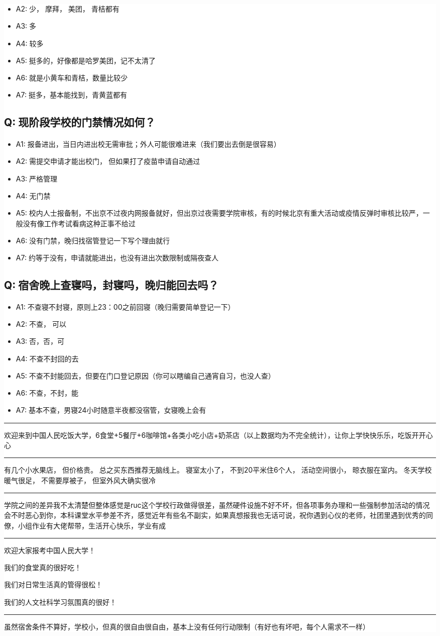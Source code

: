 - A2: 少， 摩拜， 美团， 青桔都有

- A3: 多

- A4: 较多

- A5: 挺多的，好像都是哈罗美团，记不太清了

- A6: 就是小黄车和青桔，数量比较少

- A7: 挺多，基本能找到，青黄蓝都有

## Q: 现阶段学校的门禁情况如何？

- A1: 报备进出，当日内进出校无需审批；外人可能很难进来（我们要出去倒是很容易）

- A2: 需提交申请才能出校门， 但如果打了疫苗申请自动通过

- A3: 严格管理

- A4: 无门禁

- A5: 校内人士报备制，不出京不过夜内网报备就好，但出京过夜需要学院审核，有的时候北京有重大活动或疫情反弹时审核比较严，一般没有像工作考试看病这种正事不给过

- A6: 没有门禁，晚归找宿管登记一下写个理由就行

- A7: 约等于没有，申请就能进出，也没有进出次数限制或隔夜查人

## Q: 宿舍晚上查寝吗，封寝吗，晚归能回去吗？

- A1: 不查寝不封寝，原则上23：00之前回寝（晚归需要简单登记一下）

- A2: 不查， 可以

- A3: 否，否，可

- A4: 不查不封回的去

- A5: 不查不封能回去，但要在门口登记原因（你可以瞎编自己通宵自习，也没人查）

- A6: 不查，不封，能

- A7: 基本不查，男寝24小时随意半夜都没宿管，女寝晚上会有

***

欢迎来到中国人民吃饭大学，6食堂+5餐厅+6咖啡馆+各类小吃小店+奶茶店（以上数据均为不完全统计），让你上学快快乐乐，吃饭开开心心

***

有几个小水果店， 但价格贵。 总之买东西推荐无脑线上。 寝室太小了， 不到20平米住6个人， 活动空间很小， 晾衣服在室内。 冬天学校暖气很足， 不需要厚被子， 但室外风大确实很冷

***

学院之间的差异我不太清楚但整体感觉是ruc这个学校行政做得很差，虽然硬件设施不好不坏，但各项事务办理和一些强制参加活动的情况会不时恶心到你，本科课堂水平参差不齐，感觉近年有些名不副实，如果真想报我也无话可说，祝你遇到心仪的老师，社团里遇到优秀的同僚，小组作业有大佬帮带，生活开心快乐，学业有成

***

欢迎大家报考中国人民大学！

我们的食堂真的很好吃！

我们对日常生活真的管得很松！

我们的人文社科学习氛围真的很好！

***

虽然宿舍条件不算好，学校小，但真的很自由很自由，基本上没有任何行动限制（有好也有坏吧，每个人需求不一样）